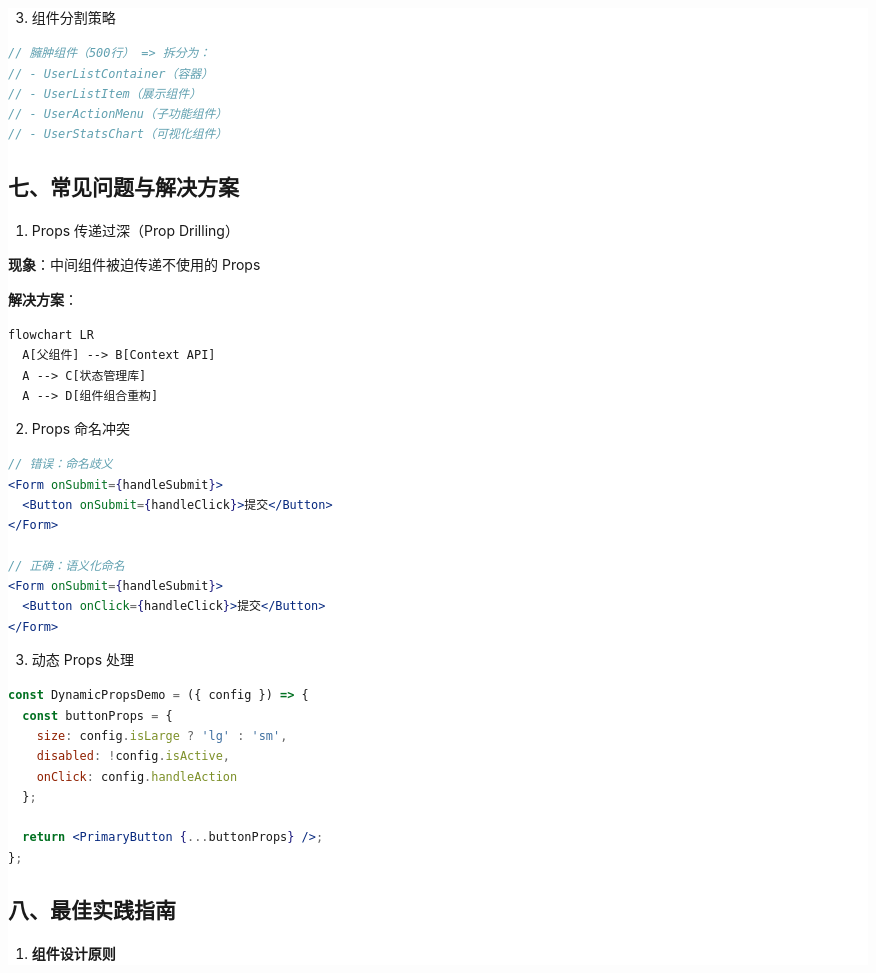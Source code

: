3. 组件分割策略

```jsx
// 臃肿组件（500行） => 拆分为：
// - UserListContainer（容器）
// - UserListItem（展示组件）
// - UserActionMenu（子功能组件）
// - UserStatsChart（可视化组件）
```

## 七、常见问题与解决方案

1. Props 传递过深（Prop Drilling）

​**​现象​**​：中间组件被迫传递不使用的 Props

​**​解决方案​**​：

```mermaid
flowchart LR
  A[父组件] --> B[Context API]
  A --> C[状态管理库]
  A --> D[组件组合重构]
```

2. Props 命名冲突

```jsx
// 错误：命名歧义
<Form onSubmit={handleSubmit}>
  <Button onSubmit={handleClick}>提交</Button>
</Form>

// 正确：语义化命名
<Form onSubmit={handleSubmit}>
  <Button onClick={handleClick}>提交</Button>
</Form>
```

3. 动态 Props 处理

```jsx
const DynamicPropsDemo = ({ config }) => {
  const buttonProps = {
    size: config.isLarge ? 'lg' : 'sm',
    disabled: !config.isActive,
    onClick: config.handleAction
  };

  return <PrimaryButton {...buttonProps} />;
};
```

## 八、最佳实践指南

1. ​**​组件设计原则​**​
